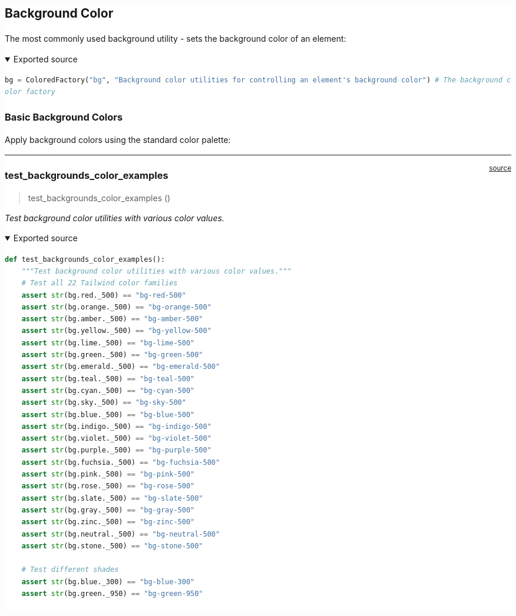 </details>

## Background Color

The most commonly used background utility - sets the background color of
an element:

<details open class="code-fold">
<summary>Exported source</summary>

``` python
bg = ColoredFactory("bg", "Background color utilities for controlling an element's background color") # The background color factory
```

</details>

### Basic Background Colors

Apply background colors using the standard color palette:

------------------------------------------------------------------------

<a
href="https://github.com/cj-mills/cjm-fasthtml-tailwind/blob/main/cjm_fasthtml_tailwind/utilities/backgrounds.py#L75"
target="_blank" style="float:right; font-size:smaller">source</a>

### test_backgrounds_color_examples

>  test_backgrounds_color_examples ()

*Test background color utilities with various color values.*

<details open class="code-fold">
<summary>Exported source</summary>

``` python
def test_backgrounds_color_examples():
    """Test background color utilities with various color values."""
    # Test all 22 Tailwind color families
    assert str(bg.red._500) == "bg-red-500"
    assert str(bg.orange._500) == "bg-orange-500"
    assert str(bg.amber._500) == "bg-amber-500"
    assert str(bg.yellow._500) == "bg-yellow-500"
    assert str(bg.lime._500) == "bg-lime-500"
    assert str(bg.green._500) == "bg-green-500"
    assert str(bg.emerald._500) == "bg-emerald-500"
    assert str(bg.teal._500) == "bg-teal-500"
    assert str(bg.cyan._500) == "bg-cyan-500"
    assert str(bg.sky._500) == "bg-sky-500"
    assert str(bg.blue._500) == "bg-blue-500"
    assert str(bg.indigo._500) == "bg-indigo-500"
    assert str(bg.violet._500) == "bg-violet-500"
    assert str(bg.purple._500) == "bg-purple-500"
    assert str(bg.fuchsia._500) == "bg-fuchsia-500"
    assert str(bg.pink._500) == "bg-pink-500"
    assert str(bg.rose._500) == "bg-rose-500"
    assert str(bg.slate._500) == "bg-slate-500"
    assert str(bg.gray._500) == "bg-gray-500"
    assert str(bg.zinc._500) == "bg-zinc-500"
    assert str(bg.neutral._500) == "bg-neutral-500"
    assert str(bg.stone._500) == "bg-stone-500"
    
    # Test different shades
    assert str(bg.blue._300) == "bg-blue-300"
    assert str(bg.green._950) == "bg-green-950"
    
```
